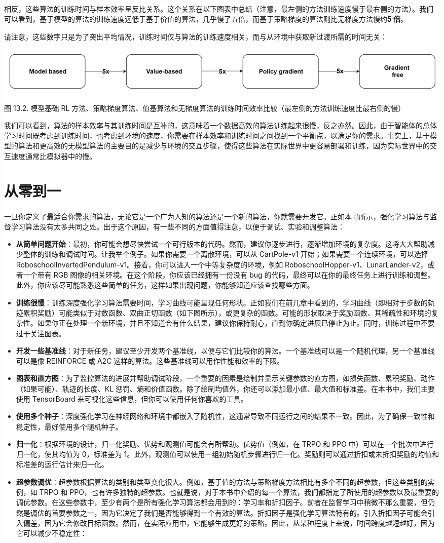 相反，这些算法的训练时间与样本效率呈反比关系。这个关系在以下图表中总结（注意，最左侧的方法训练速度慢于最右侧的方法）。我们可以看到，基于模型的算法的训练速度远低于基于价值的算法，几乎慢了五倍，而基于策略梯度的算法则比无梯度方法慢约**5 倍**。

请注意，这些数字只是为了突出平均情况，训练时间仅与算法的训练速度相关，而与从环境中获取新过渡所需的时间无关：

![](img/6faa04da-a432-46dd-989d-ab505bd60a14.png)

图 13.2\. 模型基础 RL 方法、策略梯度算法、值基算法和无梯度算法的训练时间效率比较（最左侧的方法训练速度比最右侧的慢）

我们可以看到，算法的样本效率与其训练时间是互补的，这意味着一个数据高效的算法训练起来很慢，反之亦然。因此，由于智能体的总体学习时间既考虑到训练时间，也考虑到环境的速度，你需要在样本效率和训练时间之间找到一个平衡点，以满足你的需求。事实上，基于模型的算法和更高效的无模型算法的主要目的是减少与环境的交互步骤，使得这些算法在实际世界中更容易部署和训练，因为实际世界中的交互速度通常比模拟器中的慢。

# 从零到一

一旦你定义了最适合你需求的算法，无论它是一个广为人知的算法还是一个新的算法，你就需要开发它。正如本书所示，强化学习算法与监督学习算法没有太多共同之处。出于这个原因，有一些不同的方面值得注意，以便于调试、实验和调整算法：

+   **从简单问题开始**：最初，你可能会想尽快尝试一个可行版本的代码。然而，建议你逐步进行，逐渐增加环境的复杂度。这将大大帮助减少整体的训练和调试时间。让我举个例子。如果你需要一个离散环境，可以从 CartPole-v1 开始；如果需要一个连续环境，可以选择 RoboschoolInvertedPendulum-v1。接着，你可以进入一个中等复杂度的环境，例如 RoboschoolHopper-v1、LunarLander-v2，或者一个带有 RGB 图像的相关环境。在这个阶段，你应该已经拥有一份没有 bug 的代码，最终可以在你的最终任务上进行训练和调整。此外，你应该尽可能熟悉这些简单的任务，这样如果出现问题，你能够知道应该查找哪些方面。

+   **训练很慢**：训练深度强化学习算法需要时间，学习曲线可能呈现任何形状。正如我们在前几章中看到的，学习曲线（即相对于步数的轨迹累积奖励）可能类似于对数函数、双曲正切函数（如下图所示），或更复杂的函数。可能的形状取决于奖励函数、其稀疏性和环境的复杂性。如果你正在处理一个新环境，并且不知道会有什么结果，建议你保持耐心，直到你确定进展已停止为止。同时，训练过程中不要过于关注图表。

+   **开发一些基准线**：对于新任务，建议至少开发两个基准线，以便与它们比较你的算法。一个基准线可以是一个随机代理，另一个基准线可以是像 REINFORCE 或 A2C 这样的算法。这些基准线可以用作性能和效率的下限。

+   **图表和直方图**：为了监控算法的进展并帮助调试阶段，一个重要的因素是绘制并显示关键参数的直方图，如损失函数、累积奖励、动作（如果可能）、轨迹的长度、KL 惩罚、熵和价值函数。除了绘制均值外，你还可以添加最小值、最大值和标准差。在本书中，我们主要使用 TensorBoard 来可视化这些信息，但你可以使用任何你喜欢的工具。

+   **使用多个种子**：深度强化学习在神经网络和环境中都嵌入了随机性，这通常导致不同运行之间的结果不一致。因此，为了确保一致性和稳定性，最好使用多个随机种子。

+   **归一化**：根据环境的设计，归一化奖励、优势和观测值可能会有所帮助。优势值（例如，在 TRPO 和 PPO 中）可以在一个批次中进行归一化，使其均值为 0，标准差为 1。此外，观测值可以使用一组初始随机步骤进行归一化。奖励则可以通过折扣或未折扣奖励的均值和标准差的运行估计来归一化。

+   **超参数调优**：超参数根据算法的类别和类型变化很大。例如，基于值的方法与策略梯度方法相比有多个不同的超参数，但这些类别的实例，如 TRPO 和 PPO，也有许多独特的超参数。也就是说，对于本书中介绍的每一个算法，我们都指定了所使用的超参数以及最重要的调优参数。在这些参数中，至少有两个是所有强化学习算法都会用到的：学习率和折扣因子。前者在监督学习中稍微不那么重要，但仍然是调优的首要参数之一，因为它决定了我们是否能够得到一个有效的算法。折扣因子是强化学习算法特有的。引入折扣因子可能会引入偏差，因为它会修改目标函数。然而，在实际应用中，它能够生成更好的策略。因此，从某种程度上来说，时间跨度越短越好，因为它可以减少不稳定性：
